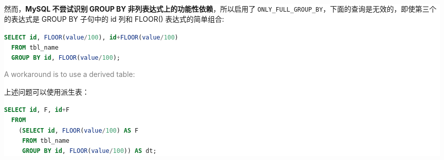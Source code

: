 然而，**MySQL 不尝试识别 GROUP BY 非列表达式上的功能性依赖**，所以启用了 `ONLY_FULL_GROUP_BY`，下面的查询是无效的，即使第三个的表达式是 GROUP BY 子句中的 id 列和 FLOOR() 表达式的简单组合:

```sql
SELECT id, FLOOR(value/100), id+FLOOR(value/100)
  FROM tbl_name
  GROUP BY id, FLOOR(value/100);
```

<font color="grey">A workaround is to use a derived table:</font>

上述问题可以使用派生表：

```sql
SELECT id, F, id+F
  FROM
    (SELECT id, FLOOR(value/100) AS F
     FROM tbl_name
     GROUP BY id, FLOOR(value/100)) AS dt;
```